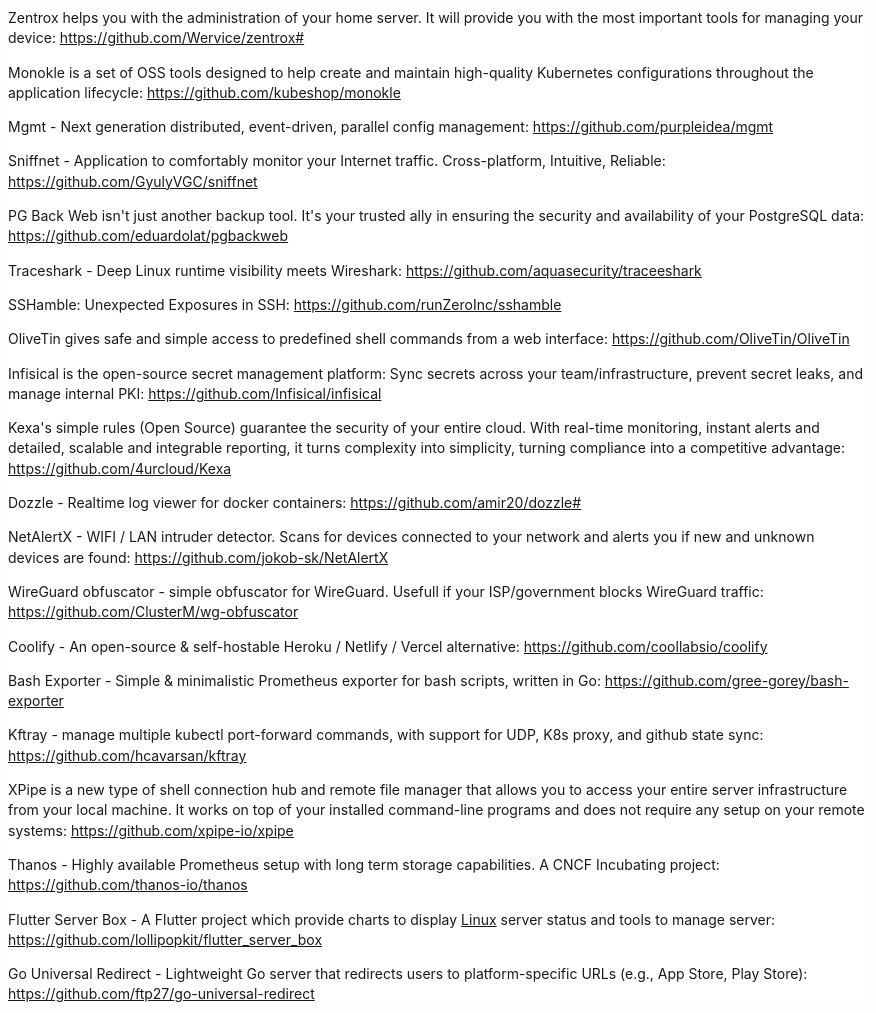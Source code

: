 Zentrox helps you with the administration of your home server. It will provide you with the most important tools for managing your device: https://github.com/Wervice/zentrox#

Monokle is a set of OSS tools designed to help create and maintain high-quality Kubernetes configurations throughout the application lifecycle: https://github.com/kubeshop/monokle

Mgmt - Next generation distributed, event-driven, parallel config management: https://github.com/purpleidea/mgmt

Sniffnet - Application to comfortably monitor your Internet traffic. Cross-platform, Intuitive, Reliable: https://github.com/GyulyVGC/sniffnet

PG Back Web isn't just another backup tool. It's your trusted ally in ensuring the security and availability of your PostgreSQL data: https://github.com/eduardolat/pgbackweb

Traceshark - Deep Linux runtime visibility meets Wireshark: https://github.com/aquasecurity/traceeshark

SSHamble: Unexpected Exposures in SSH: https://github.com/runZeroInc/sshamble

OliveTin gives safe and simple access to predefined shell commands from a web interface: https://github.com/OliveTin/OliveTin

Infisical is the open-source secret management platform: Sync secrets across your team/infrastructure, prevent secret leaks, and manage internal PKI: https://github.com/Infisical/infisical

Kexa's simple rules (Open Source) guarantee the security of your entire cloud. With real-time monitoring, instant alerts and detailed, scalable and integrable reporting, it turns complexity into simplicity, turning compliance into a competitive advantage: https://github.com/4urcloud/Kexa

Dozzle - Realtime log viewer for docker containers: https://github.com/amir20/dozzle#

NetAlertX - WIFI / LAN intruder detector. Scans for devices connected to your network and alerts you if new and unknown devices are found: https://github.com/jokob-sk/NetAlertX

WireGuard obfuscator - simple obfuscator for WireGuard. Usefull if your ISP/government blocks WireGuard traffic: https://github.com/ClusterM/wg-obfuscator

Coolify - An open-source & self-hostable Heroku / Netlify / Vercel alternative: https://github.com/coollabsio/coolify

Bash Exporter - Simple & minimalistic Prometheus exporter for bash scripts, written in Go: https://github.com/gree-gorey/bash-exporter

Kftray - manage multiple kubectl port-forward commands, with support for UDP, K8s proxy, and github state sync: https://github.com/hcavarsan/kftray

XPipe is a new type of shell connection hub and remote file manager that allows you to access your entire server infrastructure from your local machine. It works on top of your installed command-line programs and does not require any setup on your remote systems: https://github.com/xpipe-io/xpipe

Thanos - Highly available Prometheus setup with long term storage capabilities. A CNCF Incubating project: https://github.com/thanos-io/thanos

Flutter Server Box - A Flutter project which provide charts to display [Linux](https://github.com/lollipopkit/flutter_server_box/issues/43) server status and tools to manage server: https://github.com/lollipopkit/flutter_server_box

Go Universal Redirect - Lightweight Go server that redirects users to platform-specific URLs (e.g., App Store, Play Store): https://github.com/ftp27/go-universal-redirect

